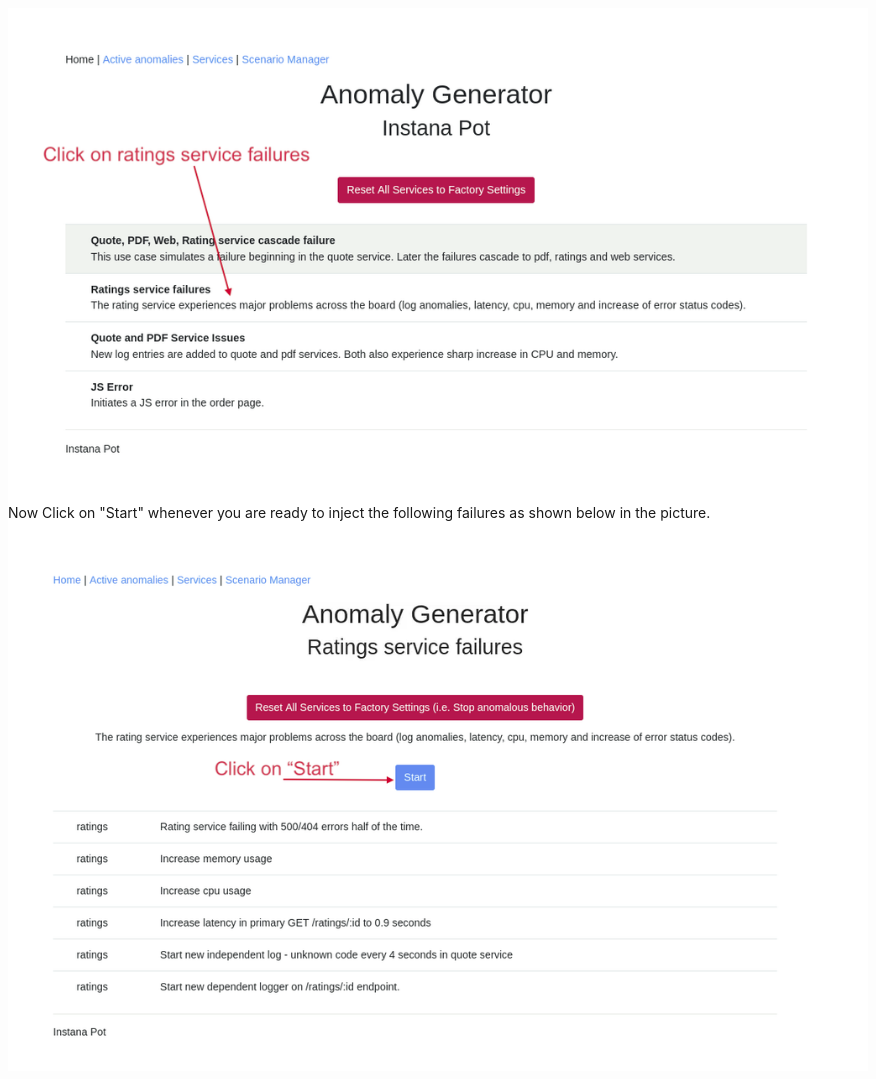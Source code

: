 ![Click_on_Ratings_Endpoint_Failures](images/click_on_ratings_service_failures.png)

Now Click on "Start" whenever you are ready to inject the following failures as shown below in the picture.

![Click_on_Start](images/Click_on_Start.png)
